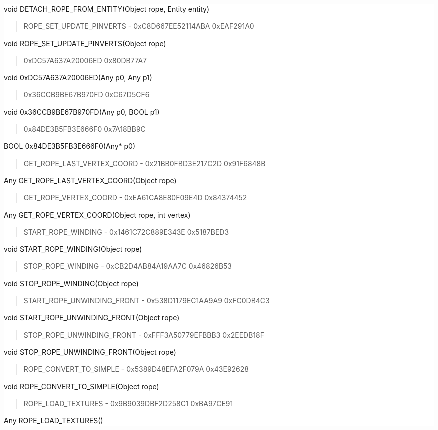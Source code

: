 void DETACH_ROPE_FROM_ENTITY(Object rope, Entity entity)



> ROPE_SET_UPDATE_PINVERTS - 0xC8D667EE52114ABA 0xEAF291A0

void ROPE_SET_UPDATE_PINVERTS(Object rope)



> 0xDC57A637A20006ED 0x80DB77A7

void 0xDC57A637A20006ED(Any p0, Any p1)



> 0x36CCB9BE67B970FD 0xC67D5CF6

void 0x36CCB9BE67B970FD(Any p0, BOOL p1)



> 0x84DE3B5FB3E666F0 0x7A18BB9C

BOOL 0x84DE3B5FB3E666F0(Any* p0)



> GET_ROPE_LAST_VERTEX_COORD - 0x21BB0FBD3E217C2D 0x91F6848B

Any GET_ROPE_LAST_VERTEX_COORD(Object rope)



> GET_ROPE_VERTEX_COORD - 0xEA61CA8E80F09E4D 0x84374452

Any GET_ROPE_VERTEX_COORD(Object rope, int vertex)



> START_ROPE_WINDING - 0x1461C72C889E343E 0x5187BED3

void START_ROPE_WINDING(Object rope)



> STOP_ROPE_WINDING - 0xCB2D4AB84A19AA7C 0x46826B53

void STOP_ROPE_WINDING(Object rope)



> START_ROPE_UNWINDING_FRONT - 0x538D1179EC1AA9A9 0xFC0DB4C3

void START_ROPE_UNWINDING_FRONT(Object rope)



> STOP_ROPE_UNWINDING_FRONT - 0xFFF3A50779EFBBB3 0x2EEDB18F

void STOP_ROPE_UNWINDING_FRONT(Object rope)



> ROPE_CONVERT_TO_SIMPLE - 0x5389D48EFA2F079A 0x43E92628

void ROPE_CONVERT_TO_SIMPLE(Object rope)



> ROPE_LOAD_TEXTURES - 0x9B9039DBF2D258C1 0xBA97CE91

Any ROPE_LOAD_TEXTURES()
